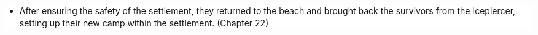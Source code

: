 * After ensuring the safety of the settlement, they returned to the beach and brought back the survivors from the Icepiercer, setting up their new camp within the settlement. (Chapter 22)



